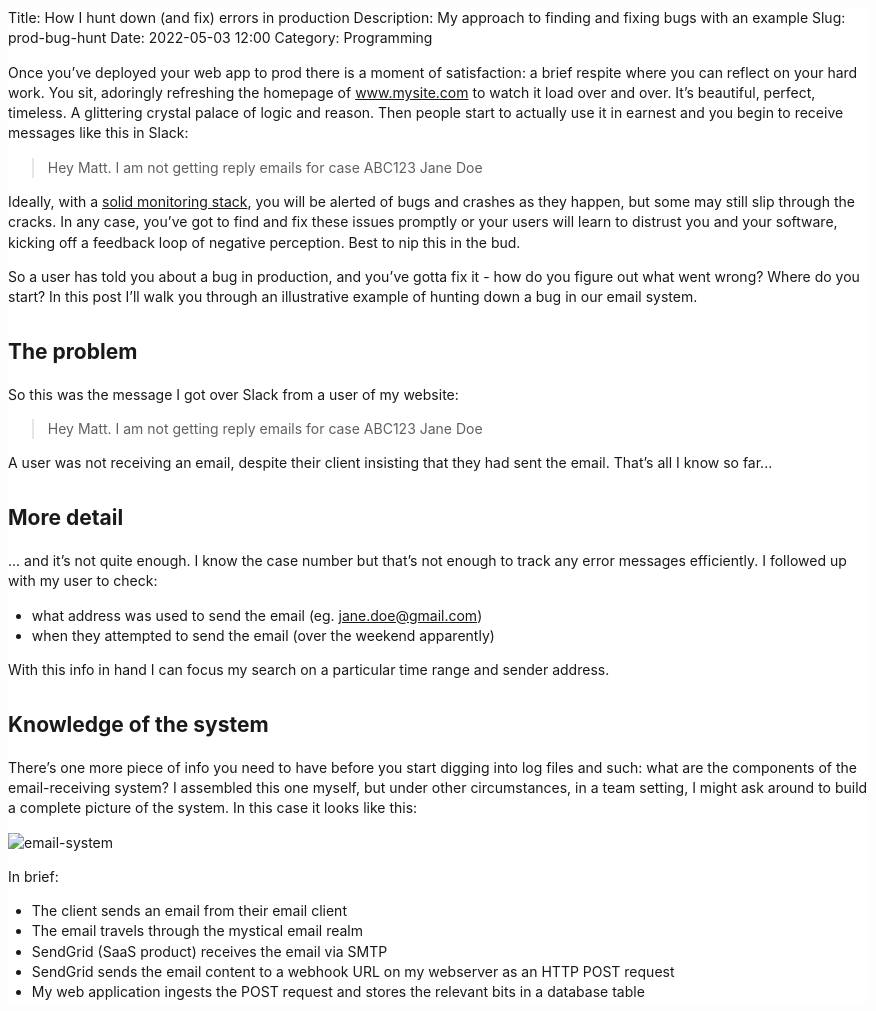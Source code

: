 Title: How I hunt down (and fix) errors in production
Description: My approach to finding and fixing bugs with an example
Slug: prod-bug-hunt
Date: 2022-05-03 12:00
Category: Programming

Once you’ve deployed your web app to prod there is a moment of satisfaction: a brief respite where you can reflect on your hard work. You sit, adoringly refreshing the homepage of www.mysite.com to watch it load over and over. It’s beautiful, perfect, timeless. A glittering crystal palace of logic and reason. Then people start to actually use it in earnest and you begin to receive messages like this in Slack:

>  Hey Matt. I am not getting reply emails for case ABC123 Jane Doe

Ideally, with a [solid monitoring stack](https://mattsegal.dev/django-monitoring-stack.html), you will be alerted of bugs and crashes as they happen, but some may still slip through the cracks. In any case, you’ve got to find and fix these issues promptly or your users will learn to distrust you and your software, kicking off a feedback loop of negative perception. Best to nip this in the bud.

So a user has told you about a bug in production, and you’ve gotta fix it - how do you figure out what went wrong? Where do you start? In this post I’ll walk you through an illustrative example of hunting down a bug in our email system.

## The problem

So this was the message I got over Slack from a user of my website:

>  Hey Matt. I am not getting reply emails for case ABC123 Jane Doe

A user was not receiving an email, despite their client insisting that they had sent the email. That’s all I know so far...

## More detail

... and it’s not quite enough. I know the case number but that’s not enough to track any error messages efficiently. I followed up with my user to check:

- what address was used to send the email (eg. jane.doe@gmail.com)
- when they attempted to send the email (over the weekend apparently)

With this info in hand I can focus my search on a particular time range and sender address.

## Knowledge of the system

There’s one more piece of info you need to have before you start digging into log files and such: what are the components of the email-receiving system? I assembled this one myself, but under other circumstances, in a team setting, I might ask around to build a complete picture of the system. In this case it looks like this:

![email-system]({attach}/img/prod-bug-hunt/email-system.png)

In brief:

- The client sends an email from their email client
- The email travels through the mystical email realm
- SendGrid (SaaS product) receives the email via SMTP
- SendGrid sends the email content to a webhook URL on my webserver as an HTTP POST request
- My web application ingests the POST request and stores the relevant bits in a database table

